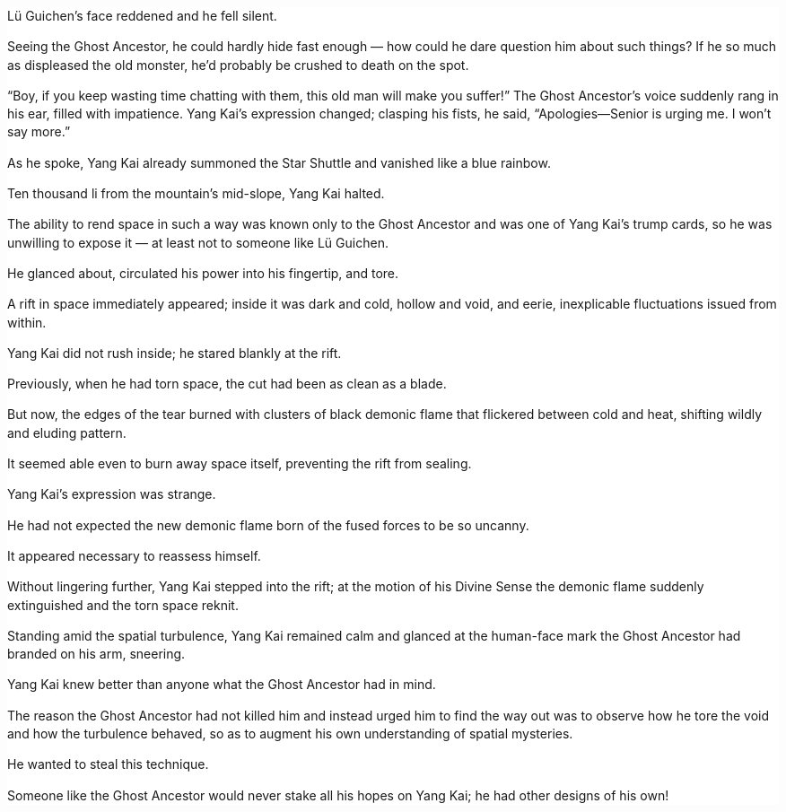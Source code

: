 Lü Guichen’s face reddened and he fell silent.

Seeing the Ghost Ancestor, he could hardly hide fast enough — how could he dare question him about such things? If he so much as displeased the old monster, he’d probably be crushed to death on the spot.

“Boy, if you keep wasting time chatting with them, this old man will make you suffer!” The Ghost Ancestor’s voice suddenly rang in his ear, filled with impatience. Yang Kai’s expression changed; clasping his fists, he said, “Apologies—Senior is urging me. I won’t say more.”

As he spoke, Yang Kai already summoned the Star Shuttle and vanished like a blue rainbow.

Ten thousand li from the mountain’s mid-slope, Yang Kai halted.

The ability to rend space in such a way was known only to the Ghost Ancestor and was one of Yang Kai’s trump cards, so he was unwilling to expose it — at least not to someone like Lü Guichen.

He glanced about, circulated his power into his fingertip, and tore.

A rift in space immediately appeared; inside it was dark and cold, hollow and void, and eerie, inexplicable fluctuations issued from within.

Yang Kai did not rush inside; he stared blankly at the rift.

Previously, when he had torn space, the cut had been as clean as a blade.

But now, the edges of the tear burned with clusters of black demonic flame that flickered between cold and heat, shifting wildly and eluding pattern.

It seemed able even to burn away space itself, preventing the rift from sealing.

Yang Kai’s expression was strange.

He had not expected the new demonic flame born of the fused forces to be so uncanny.

It appeared necessary to reassess himself.

Without lingering further, Yang Kai stepped into the rift; at the motion of his Divine Sense the demonic flame suddenly extinguished and the torn space reknit.

Standing amid the spatial turbulence, Yang Kai remained calm and glanced at the human-face mark the Ghost Ancestor had branded on his arm, sneering.

Yang Kai knew better than anyone what the Ghost Ancestor had in mind.

The reason the Ghost Ancestor had not killed him and instead urged him to find the way out was to observe how he tore the void and how the turbulence behaved, so as to augment his own understanding of spatial mysteries.

He wanted to steal this technique.

Someone like the Ghost Ancestor would never stake all his hopes on Yang Kai; he had other designs of his own!